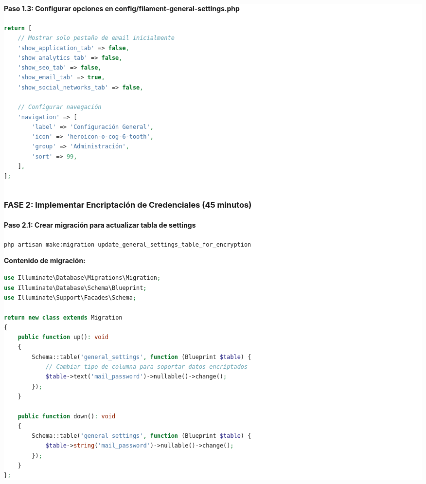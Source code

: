 #### Paso 1.3: Configurar opciones en config/filament-general-settings.php
```php
return [
    // Mostrar solo pestaña de email inicialmente
    'show_application_tab' => false,
    'show_analytics_tab' => false,
    'show_seo_tab' => false,
    'show_email_tab' => true,
    'show_social_networks_tab' => false,

    // Configurar navegación
    'navigation' => [
        'label' => 'Configuración General',
        'icon' => 'heroicon-o-cog-6-tooth',
        'group' => 'Administración',
        'sort' => 99,
    ],
];
```

---

### FASE 2: Implementar Encriptación de Credenciales (45 minutos)

#### Paso 2.1: Crear migración para actualizar tabla de settings
```bash
php artisan make:migration update_general_settings_table_for_encryption
```

**Contenido de migración:**
```php
use Illuminate\Database\Migrations\Migration;
use Illuminate\Database\Schema\Blueprint;
use Illuminate\Support\Facades\Schema;

return new class extends Migration
{
    public function up(): void
    {
        Schema::table('general_settings', function (Blueprint $table) {
            // Cambiar tipo de columna para soportar datos encriptados
            $table->text('mail_password')->nullable()->change();
        });
    }

    public function down(): void
    {
        Schema::table('general_settings', function (Blueprint $table) {
            $table->string('mail_password')->nullable()->change();
        });
    }
};
```
